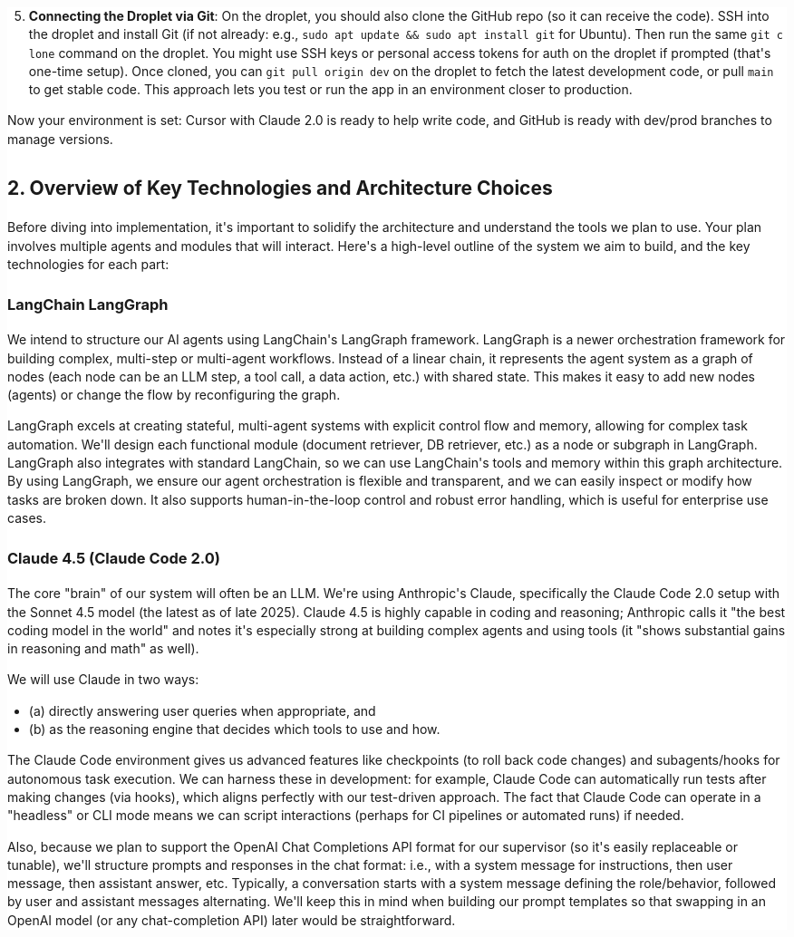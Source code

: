 5. **Connecting the Droplet via Git**: On the droplet, you should also clone the GitHub repo (so it can receive the code). SSH into the droplet and install Git (if not already: e.g., `sudo apt update && sudo apt install git` for Ubuntu). Then run the same `git clone` command on the droplet. You might use SSH keys or personal access tokens for auth on the droplet if prompted (that's one-time setup). Once cloned, you can `git pull origin dev` on the droplet to fetch the latest development code, or pull `main` to get stable code. This approach lets you test or run the app in an environment closer to production.

Now your environment is set: Cursor with Claude 2.0 is ready to help write code, and GitHub is ready with dev/prod branches to manage versions.

## 2. Overview of Key Technologies and Architecture Choices

Before diving into implementation, it's important to solidify the architecture and understand the tools we plan to use. Your plan involves multiple agents and modules that will interact. Here's a high-level outline of the system we aim to build, and the key technologies for each part:

### LangChain LangGraph

We intend to structure our AI agents using LangChain's LangGraph framework. LangGraph is a newer orchestration framework for building complex, multi-step or multi-agent workflows. Instead of a linear chain, it represents the agent system as a graph of nodes (each node can be an LLM step, a tool call, a data action, etc.) with shared state. This makes it easy to add new nodes (agents) or change the flow by reconfiguring the graph.

LangGraph excels at creating stateful, multi-agent systems with explicit control flow and memory, allowing for complex task automation. We'll design each functional module (document retriever, DB retriever, etc.) as a node or subgraph in LangGraph. LangGraph also integrates with standard LangChain, so we can use LangChain's tools and memory within this graph architecture. By using LangGraph, we ensure our agent orchestration is flexible and transparent, and we can easily inspect or modify how tasks are broken down. It also supports human-in-the-loop control and robust error handling, which is useful for enterprise use cases.

### Claude 4.5 (Claude Code 2.0)

The core "brain" of our system will often be an LLM. We're using Anthropic's Claude, specifically the Claude Code 2.0 setup with the Sonnet 4.5 model (the latest as of late 2025). Claude 4.5 is highly capable in coding and reasoning; Anthropic calls it "the best coding model in the world" and notes it's especially strong at building complex agents and using tools (it "shows substantial gains in reasoning and math" as well).

We will use Claude in two ways:
- (a) directly answering user queries when appropriate, and
- (b) as the reasoning engine that decides which tools to use and how.

The Claude Code environment gives us advanced features like checkpoints (to roll back code changes) and subagents/hooks for autonomous task execution. We can harness these in development: for example, Claude Code can automatically run tests after making changes (via hooks), which aligns perfectly with our test-driven approach. The fact that Claude Code can operate in a "headless" or CLI mode means we can script interactions (perhaps for CI pipelines or automated runs) if needed.

Also, because we plan to support the OpenAI Chat Completions API format for our supervisor (so it's easily replaceable or tunable), we'll structure prompts and responses in the chat format: i.e., with a system message for instructions, then user message, then assistant answer, etc. Typically, a conversation starts with a system message defining the role/behavior, followed by user and assistant messages alternating. We'll keep this in mind when building our prompt templates so that swapping in an OpenAI model (or any chat-completion API) later would be straightforward.
